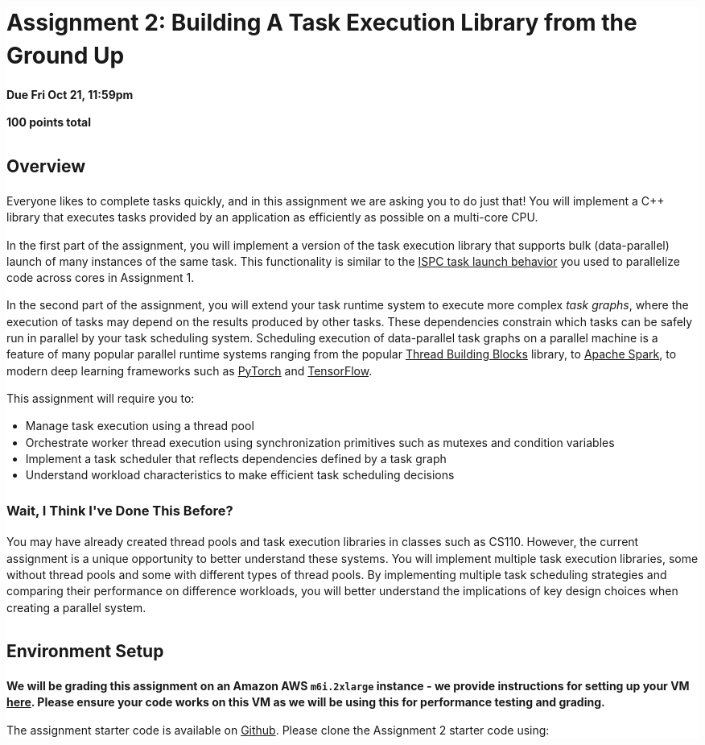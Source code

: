 
# Assignment 2: Building A Task Execution Library from the Ground Up #

**Due Fri Oct 21, 11:59pm**

**100 points total**

## Overview ##

Everyone likes to complete tasks quickly, and in this assignment we are asking you to do just that! You will implement a C++ library that executes tasks provided by an application as efficiently as possible on a multi-core CPU.

In the first part of the assignment, you will implement a version of the task execution library that supports bulk (data-parallel) launch of many instances of the same task. This functionality is similar to the [ISPC task launch behavior](http://ispc.github.io/ispc.html#task-parallelism-launch-and-sync-statements) you used to parallelize code across cores in Assignment 1.

In the second part of the assignment, you will extend your task runtime system to execute more complex _task graphs_, where the execution of tasks may depend on the results produced by other tasks. These dependencies constrain which tasks can be safely run in parallel by your task scheduling system.  Scheduling execution of data-parallel task graphs on a parallel machine is a feature of many popular parallel runtime systems ranging from the popular [Thread Building Blocks](https://github.com/intel/tbb) library, to [Apache Spark](https://spark.apache.org/), to modern deep learning frameworks such as [PyTorch](https://pytorch.org/) and [TensorFlow](https://www.tensorflow.org/).

This assignment will require you to:

* Manage task execution using a thread pool
* Orchestrate worker thread execution using synchronization primitives such as mutexes and condition variables
* Implement a task scheduler that reflects dependencies defined by a task graph
* Understand workload characteristics to make efficient task scheduling decisions

### Wait, I Think I've Done This Before? ###

You may have already created thread pools and task execution libraries in classes such as CS110.
However, the current assignment is a unique opportunity to better understand these systems.
You will implement multiple task execution libraries, some without thread pools and some with different types of thread pools.
By implementing multiple task scheduling strategies and comparing their performance on difference workloads, you will better understand the implications of key design choices when creating a parallel system.

## Environment Setup ##

**We will be grading this assignment on an Amazon AWS `m6i.2xlarge` instance - we provide instructions for setting up your VM [here](https://github.com/stanford-cs149/asst2/blob/master/cloud_readme.md). Please ensure your code works on this VM as we will be using this for performance testing and grading.**

The assignment starter code is available on [Github](https://github.com/stanford-cs149/asst2). Please clone the Assignment 2 starter code using:
